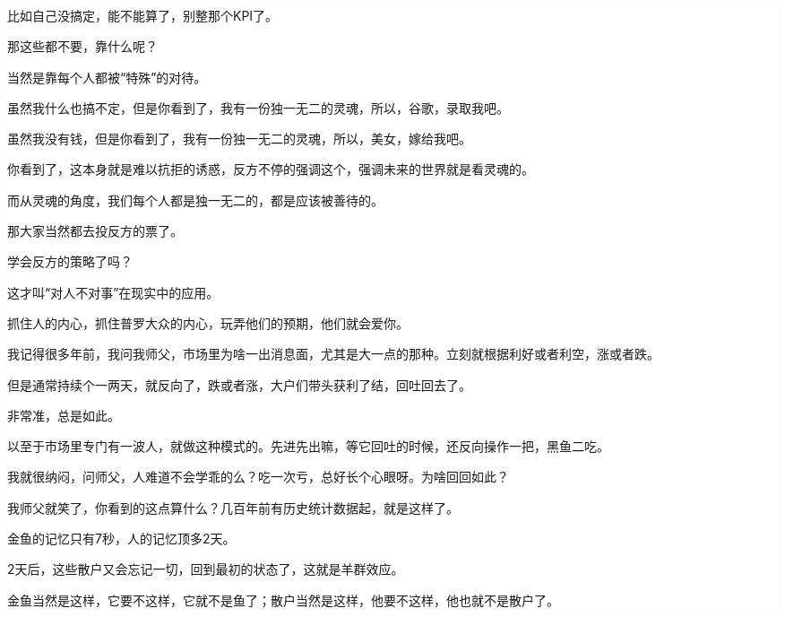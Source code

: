 比如自己没搞定，能不能算了，别整那个KPI了。

  

那这些都不要，靠什么呢？

  

当然是靠每个人都被“特殊”的对待。

  

虽然我什么也搞不定，但是你看到了，我有一份独一无二的灵魂，所以，谷歌，录取我吧。  

虽然我没有钱，但是你看到了，我有一份独一无二的灵魂，所以，美女，嫁给我吧。

  

你看到了，这本身就是难以抗拒的诱惑，反方不停的强调这个，强调未来的世界就是看灵魂的。

  

而从灵魂的角度，我们每个人都是独一无二的，都是应该被善待的。

  

那大家当然都去投反方的票了。

  

学会反方的策略了吗？

这才叫“对人不对事”在现实中的应用。

  

抓住人的内心，抓住普罗大众的内心，玩弄他们的预期，他们就会爱你。

  

我记得很多年前，我问我师父，市场里为啥一出消息面，尤其是大一点的那种。立刻就根据利好或者利空，涨或者跌。

  

但是通常持续个一两天，就反向了，跌或者涨，大户们带头获利了结，回吐回去了。

  

非常准，总是如此。

  

以至于市场里专门有一波人，就做这种模式的。先进先出嘛，等它回吐的时候，还反向操作一把，黑鱼二吃。

  

我就很纳闷，问师父，人难道不会学乖的么？吃一次亏，总好长个心眼呀。为啥回回如此？

  

我师父就笑了，你看到的这点算什么？几百年前有历史统计数据起，就是这样了。  

  

金鱼的记忆只有7秒，人的记忆顶多2天。

  

2天后，这些散户又会忘记一切，回到最初的状态了，这就是羊群效应。

  

金鱼当然是这样，它要不这样，它就不是鱼了；散户当然是这样，他要不这样，他也就不是散户了。

  

